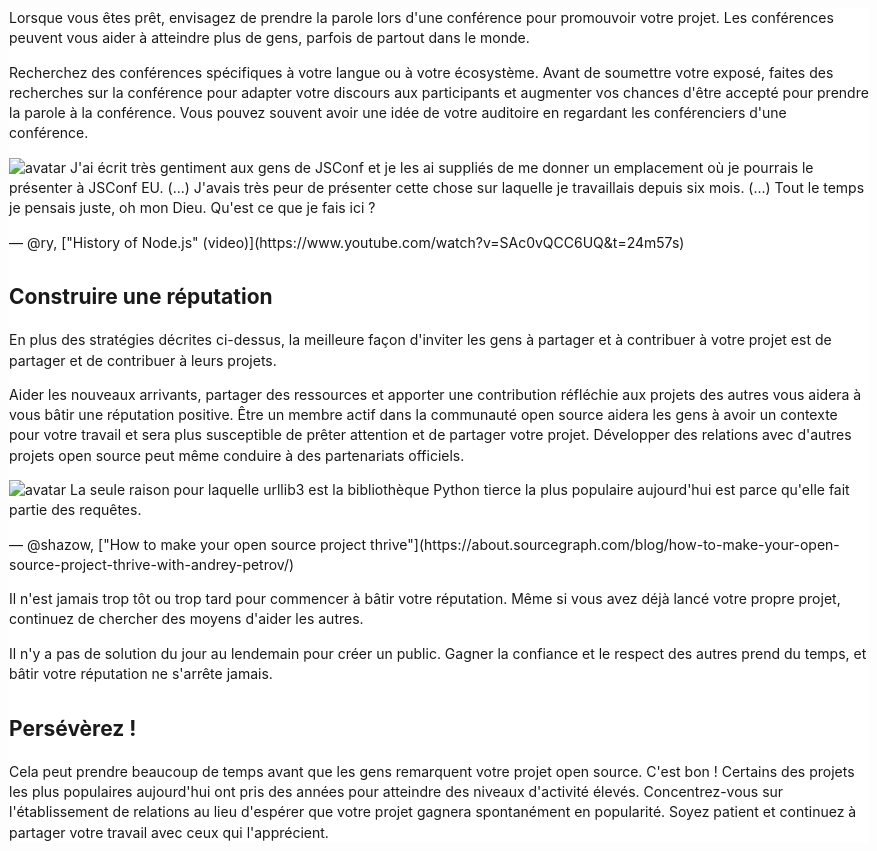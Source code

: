 Lorsque vous êtes prêt, envisagez de prendre la parole lors d'une conférence pour promouvoir votre projet. Les conférences peuvent vous aider à atteindre plus de gens, parfois de partout dans le monde.

Recherchez des conférences spécifiques à votre langue ou à votre écosystème. Avant de soumettre votre exposé, faites des recherches sur la conférence pour adapter votre discours aux participants et augmenter vos chances d'être accepté pour prendre la parole à la conférence. Vous pouvez souvent avoir une idée de votre auditoire en regardant les conférenciers d'une conférence.

<aside markdown="1" class="pquote">
  <img src="https://avatars.githubusercontent.com/ry?s=180" class="pquote-avatar" alt="avatar">
  J'ai écrit très gentiment aux gens de JSConf et je les ai suppliés de me donner un emplacement où je pourrais le présenter à JSConf EU. (...) J'avais très peur de présenter cette chose sur laquelle je travaillais depuis six mois. (...) Tout le temps je pensais juste, oh mon Dieu. Qu'est ce que je fais ici ?
  <p markdown="1" class="pquote-credit">
— @ry, ["History of Node.js" (video)](https://www.youtube.com/watch?v=SAc0vQCC6UQ&t=24m57s)
  </p>
</aside>

## Construire une r&eacute;putation

En plus des stratégies décrites ci-dessus, la meilleure façon d'inviter les gens à partager et à contribuer à votre projet est de partager et de contribuer à leurs projets.

Aider les nouveaux arrivants, partager des ressources et apporter une contribution réfléchie aux projets des autres vous aidera à vous bâtir une réputation positive. Être un membre actif dans la communauté open source aidera les gens à avoir un contexte pour votre travail et sera plus susceptible de prêter attention et de partager votre projet. Développer des relations avec d'autres projets open source peut même conduire à des partenariats officiels.

<aside markdown="1" class="pquote">
  <img src="https://avatars.githubusercontent.com/shazow?s=180" class="pquote-avatar" alt="avatar">
  La seule raison pour laquelle urllib3 est la bibliothèque Python tierce la plus populaire aujourd'hui est parce qu'elle fait partie des requêtes.
  <p markdown="1" class="pquote-credit">
— @shazow, ["How to make your open source project thrive"](https://about.sourcegraph.com/blog/how-to-make-your-open-source-project-thrive-with-andrey-petrov/)
  </p>
</aside>

Il n'est jamais trop tôt ou trop tard pour commencer à bâtir votre réputation. Même si vous avez déjà lancé votre propre projet, continuez de chercher des moyens d'aider les autres.

Il n'y a pas de solution du jour au lendemain pour créer un public. Gagner la confiance et le respect des autres prend du temps, et bâtir votre réputation ne s'arrête jamais.

## Persévèrez !

Cela peut prendre beaucoup de temps avant que les gens remarquent votre projet open source. C'est bon ! Certains des projets les plus populaires aujourd'hui ont pris des années pour atteindre des niveaux d'activité élevés. Concentrez-vous sur l'établissement de relations au lieu d'espérer que votre projet gagnera spontanément en popularité. Soyez patient et continuez à partager votre travail avec ceux qui l'apprécient.
